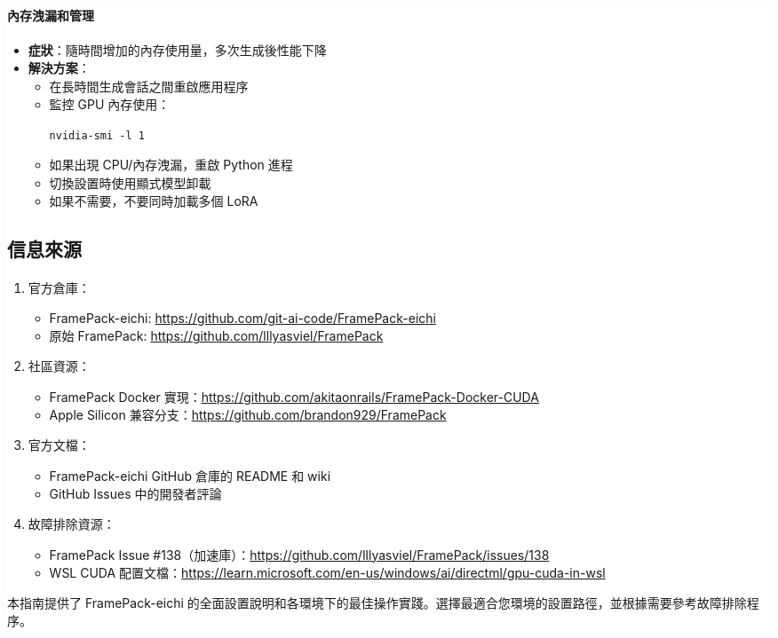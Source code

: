 #### 內存洩漏和管理
- **症狀**：隨時間增加的內存使用量，多次生成後性能下降
- **解決方案**：
  - 在長時間生成會話之間重啟應用程序
  - 監控 GPU 內存使用：
    ```
    nvidia-smi -l 1
    ```
  - 如果出現 CPU/內存洩漏，重啟 Python 進程
  - 切換設置時使用顯式模型卸載
  - 如果不需要，不要同時加載多個 LoRA

## 信息來源

1. 官方倉庫：
   - FramePack-eichi: https://github.com/git-ai-code/FramePack-eichi
   - 原始 FramePack: https://github.com/lllyasviel/FramePack

2. 社區資源：
   - FramePack Docker 實現：https://github.com/akitaonrails/FramePack-Docker-CUDA
   - Apple Silicon 兼容分支：https://github.com/brandon929/FramePack

3. 官方文檔：
   - FramePack-eichi GitHub 倉庫的 README 和 wiki
   - GitHub Issues 中的開發者評論

4. 故障排除資源：
   - FramePack Issue #138（加速庫）：https://github.com/lllyasviel/FramePack/issues/138
   - WSL CUDA 配置文檔：https://learn.microsoft.com/en-us/windows/ai/directml/gpu-cuda-in-wsl

本指南提供了 FramePack-eichi 的全面設置說明和各環境下的最佳操作實踐。選擇最適合您環境的設置路徑，並根據需要參考故障排除程序。